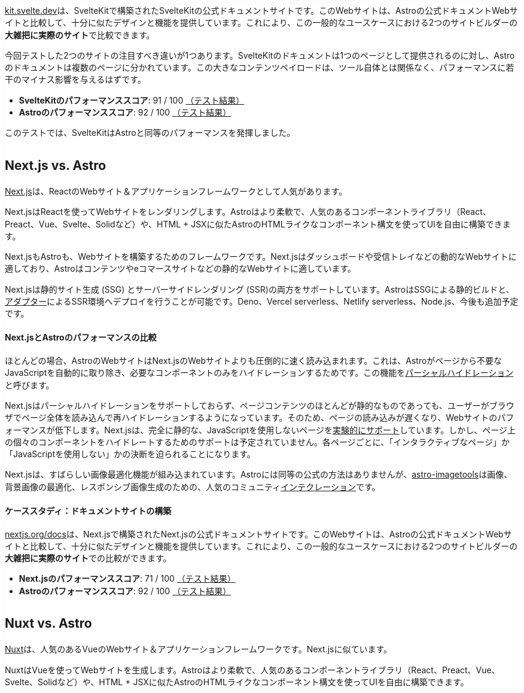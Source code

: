 [kit.svelte.dev](https://kit.svelte.dev/docs#ssr-and-javascript-hydrate)は、SvelteKitで構築されたSvelteKitの公式ドキュメントサイトです。このWebサイトは、Astroの公式ドキュメントWebサイトと比較して、十分に似たデザインと機能を提供しています。これにより、この一般的なユースケースにおける2つのサイトビルダーの**大雑把に実際のサイト**で比較できます。

今回テストした2つのサイトの注目すべき違いが1つあります。SvelteKitのドキュメントは1つのページとして提供されるのに対し、Astroのドキュメントは複数のページに分かれています。この大きなコンテンツペイロードは、ツール自体とは関係なく、パフォーマンスに若干のマイナス影響を与えるはずです。

- **SvelteKitのパフォーマンススコア**: 91 / 100 [（テスト結果）](/lighthouse/sveltekit/)
- **Astroのパフォーマンススコア**: 92 / 100 [（テスト結果）](/lighthouse/astro/)

このテストでは、SvelteKitはAstroと同等のパフォーマンスを発揮しました。

## Next.js vs. Astro

[Next.js](https://nextjs.org/)は、ReactのWebサイト＆アプリケーションフレームワークとして人気があります。

Next.jsはReactを使ってWebサイトをレンダリングします。Astroはより柔軟で、人気のあるコンポーネントライブラリ（React、Preact、Vue、Svelte、Solidなど）や、HTML + JSXに似たAstroのHTMLライクなコンポーネント構文を使ってUIを自由に構築できます。

Next.jsもAstroも、Webサイトを構築するためのフレームワークです。Next.jsはダッシュボードや受信トレイなどの動的なWebサイトに適しており、Astroはコンテンツやeコマースサイトなどの静的なWebサイトに適しています。

Next.jsは静的サイト生成 (SSG) とサーバーサイドレンダリング (SSR)の両方をサポートしています。AstroはSSGによる静的ビルドと、[アダプター](/ja/guides/server-side-rendering/#enabling-ssr-in-your-project)によるSSR環境へデプロイを行うことが可能です。Deno、Vercel serverless、Netlify serverless、Node.js、今後も追加予定です。


#### Next.jsとAstroのパフォーマンスの比較

ほとんどの場合、AstroのWebサイトはNext.jsのWebサイトよりも圧倒的に速く読み込まれます。これは、Astroがページから不要なJavaScriptを自動的に取り除き、必要なコンポーネントのみをハイドレーションするためです。この機能を[パーシャルハイドレーション](/ja/core-concepts/partial-hydration/)と呼びます。

Next.jsはパーシャルハイドレーションをサポートしておらず、ページコンテンツのほとんどが静的なものであっても、ユーザーがブラウザでページ全体を読み込んで再ハイドレーションするようになっています。そのため、ページの読み込みが遅くなり、Webサイトのパフォーマンスが低下します。Next.jsは、完全に静的な、JavaScriptを使用しないページを[実験的にサポート](https://piccalil.li/blog/new-year-new-website/#heading-no-client-side-react-code)しています。しかし、ページ上の個々のコンポーネントをハイドレートするためのサポートは予定されていません。各ページごとに、「インタラクティブなページ」か「JavaScriptを使用しない」かの決断を迫られることになります。

Next.jsは、すばらしい画像最適化機能が組み込まれています。Astroには同等の公式の方法はありませんが、[astro-imagetools](https://github.com/RafidMuhymin/astro-imagetools#readme)は画像、背景画像の最適化、レスポンシブ画像生成のための、人気のコミュニティ[インテクレーション](https://astro.build/integrations/)です。

#### ケーススタディ：ドキュメントサイトの構築

[nextjs.org/docs](https://nextjs.org/docs/getting-started)は、Next.jsで構築されたNext.jsの公式ドキュメントサイトです。このWebサイトは、Astroの公式ドキュメントWebサイトと比較して、十分に似たデザインと機能を提供しています。これにより、この一般的なユースケースにおける2つのサイトビルダーの**大雑把に実際のサイト**での比較ができます。

- **Next.jsのパフォーマンススコア**: 71 / 100 [（テスト結果）](/lighthouse/next/)
- **Astroのパフォーマンススコア**: 92 / 100 [（テスト結果）](/lighthouse/astro/)




## Nuxt vs. Astro

[Nuxt](https://nuxtjs.org/)は、人気のあるVueのWebサイト＆アプリケーションフレームワークです。Next.jsに似ています。

NuxtはVueを使ってWebサイトを生成します。Astroはより柔軟で、人気のあるコンポーネントライブラリ（React、Preact、Vue、Svelte、Solidなど）や、HTML + JSXに似たAstroのHTMLライクなコンポーネント構文を使ってUIを自由に構築できます。
